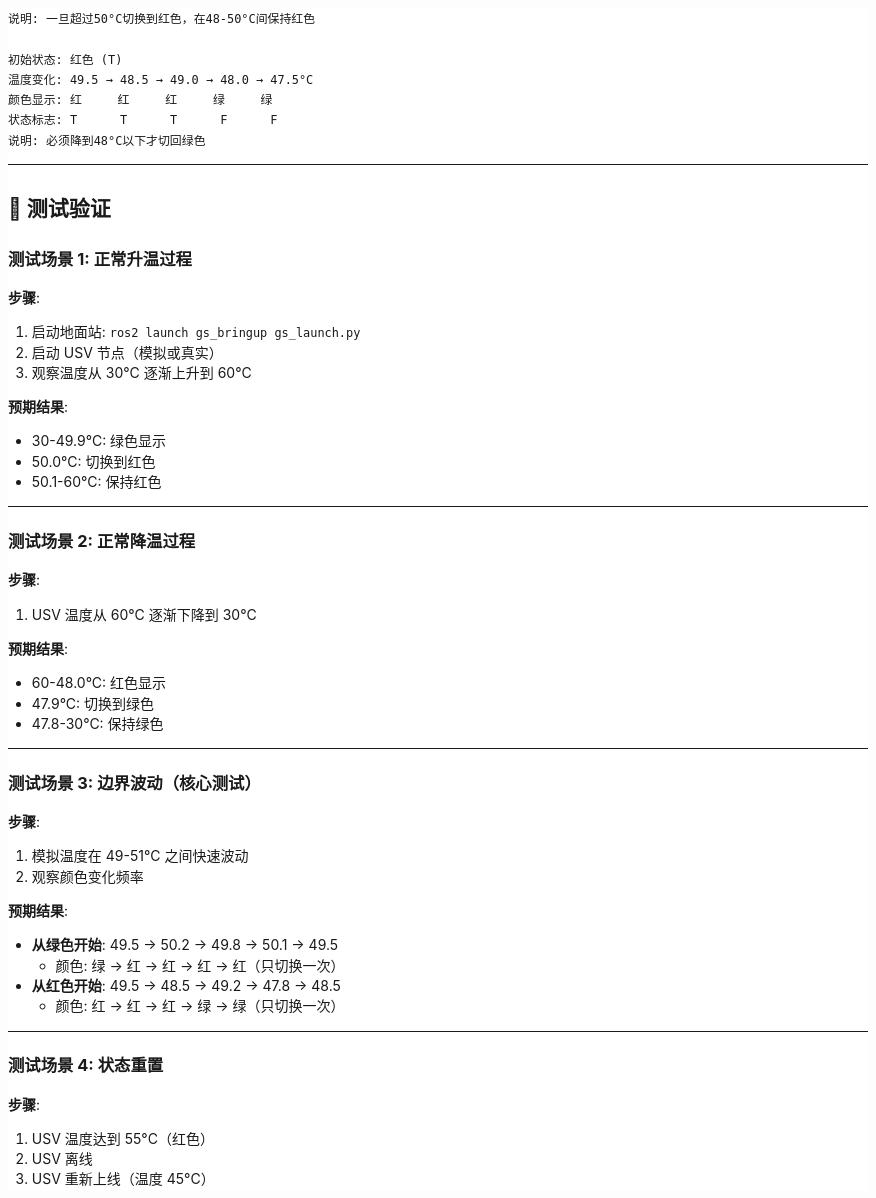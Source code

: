 ```
说明: 一旦超过50°C切换到红色，在48-50°C间保持红色

初始状态: 红色 (T)
温度变化: 49.5 → 48.5 → 49.0 → 48.0 → 47.5°C
颜色显示: 红     红     红     绿     绿
状态标志: T      T      T      F      F
说明: 必须降到48°C以下才切回绿色
```

---

## 🧪 测试验证

### 测试场景 1: 正常升温过程
**步骤**:
1. 启动地面站: `ros2 launch gs_bringup gs_launch.py`
2. 启动 USV 节点（模拟或真实）
3. 观察温度从 30°C 逐渐上升到 60°C

**预期结果**:
- 30-49.9°C: 绿色显示
- 50.0°C: 切换到红色
- 50.1-60°C: 保持红色

---

### 测试场景 2: 正常降温过程
**步骤**:
1. USV 温度从 60°C 逐渐下降到 30°C

**预期结果**:
- 60-48.0°C: 红色显示
- 47.9°C: 切换到绿色
- 47.8-30°C: 保持绿色

---

### 测试场景 3: 边界波动（核心测试）
**步骤**:
1. 模拟温度在 49-51°C 之间快速波动
2. 观察颜色变化频率

**预期结果**:
- **从绿色开始**: 49.5 → 50.2 → 49.8 → 50.1 → 49.5
  - 颜色: 绿 → 红 → 红 → 红 → 红（只切换一次）
- **从红色开始**: 49.5 → 48.5 → 49.2 → 47.8 → 48.5
  - 颜色: 红 → 红 → 红 → 绿 → 绿（只切换一次）

---

### 测试场景 4: 状态重置
**步骤**:
1. USV 温度达到 55°C（红色）
2. USV 离线
3. USV 重新上线（温度 45°C）
